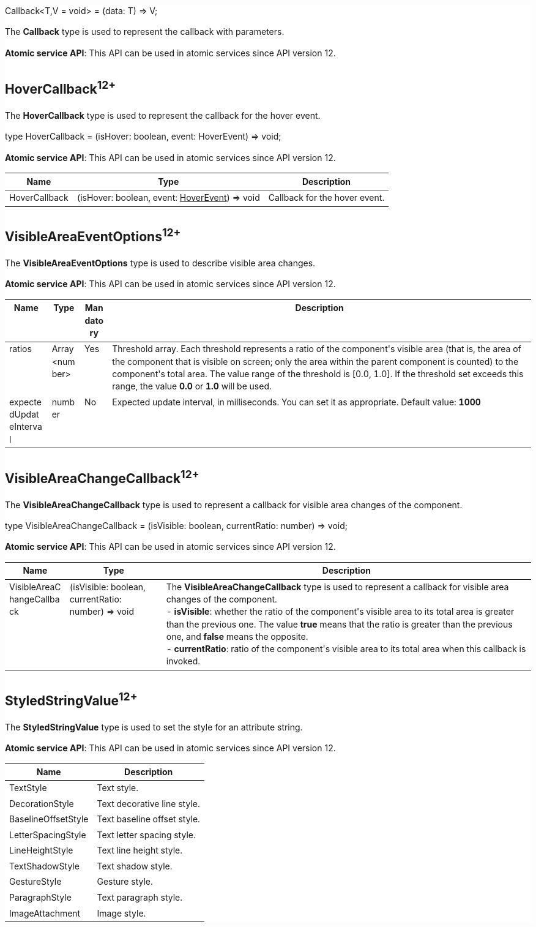 Callback<T,V = void> = (data: T) => V;

The **Callback** type is used to represent the callback with parameters.

**Atomic service API**: This API can be used in atomic services since API version 12.

## HoverCallback<sup>12+</sup>

The **HoverCallback** type is used to represent the callback for the hover event.

type HoverCallback = (isHover: boolean, event: HoverEvent) => void;

**Atomic service API**: This API can be used in atomic services since API version 12.

| Name           | Type                 | Description                                      |
| ------------- | ---------------------- | ---------------------------------------- |
| HoverCallback | (isHover: boolean, event: [HoverEvent](./ts-universal-mouse-key.md#hoverevent11)) => void | Callback for the hover event.|

## VisibleAreaEventOptions<sup>12+</sup>

The **VisibleAreaEventOptions** type is used to describe visible area changes.

**Atomic service API**: This API can be used in atomic services since API version 12.

| Name| Type                                               | Mandatory| Description                                                        |
| ------ | --------------------------------------------------- | ---- | ------------------------------------------------------------ |
| ratios | Array&lt;number&gt;                                 | Yes  | Threshold array. Each threshold represents a ratio of the component's visible area (that is, the area of the component that is visible on screen; only the area within the parent component is counted) to the component's total area. The value range of the threshold is [0.0, 1.0]. If the threshold set exceeds this range, the value **0.0** or **1.0** will be used.|
| expectedUpdateInterval | number | No| Expected update interval, in milliseconds. You can set it as appropriate. Default value: **1000**|

## VisibleAreaChangeCallback<sup>12+</sup>

The **VisibleAreaChangeCallback** type is used to represent a callback for visible area changes of the component.

type VisibleAreaChangeCallback = (isVisible: boolean, currentRatio: number) => void;

**Atomic service API**: This API can be used in atomic services since API version 12.

| Name           | Type                  | Description                                      |
| ------------- | ---------------------- | ---------------------------------------- |
| VisibleAreaChangeCallback | (isVisible: boolean, currentRatio: number) => void | The **VisibleAreaChangeCallback** type is used to represent a callback for visible area changes of the component.<br>- **isVisible**: whether the ratio of the component's visible area to its total area is greater than the previous one. The value **true** means that the ratio is greater than the previous one, and **false** means the opposite.<br>- **currentRatio**: ratio of the component's visible area to its total area when this callback is invoked.|

## StyledStringValue<sup>12+</sup>

The **StyledStringValue** type is used to set the style for an attribute string.

**Atomic service API**: This API can be used in atomic services since API version 12.

| Name  | Description      |
| ------ | ---------- |
| TextStyle | Text style.|
| DecorationStyle | Text decorative line style.|
| BaselineOffsetStyle | Text baseline offset style.|
| LetterSpacingStyle | Text letter spacing style.|
| LineHeightStyle | Text line height style.|
| TextShadowStyle | Text shadow style.|
| GestureStyle | Gesture style.|
| ParagraphStyle | Text paragraph style.|
| ImageAttachment | Image style.|